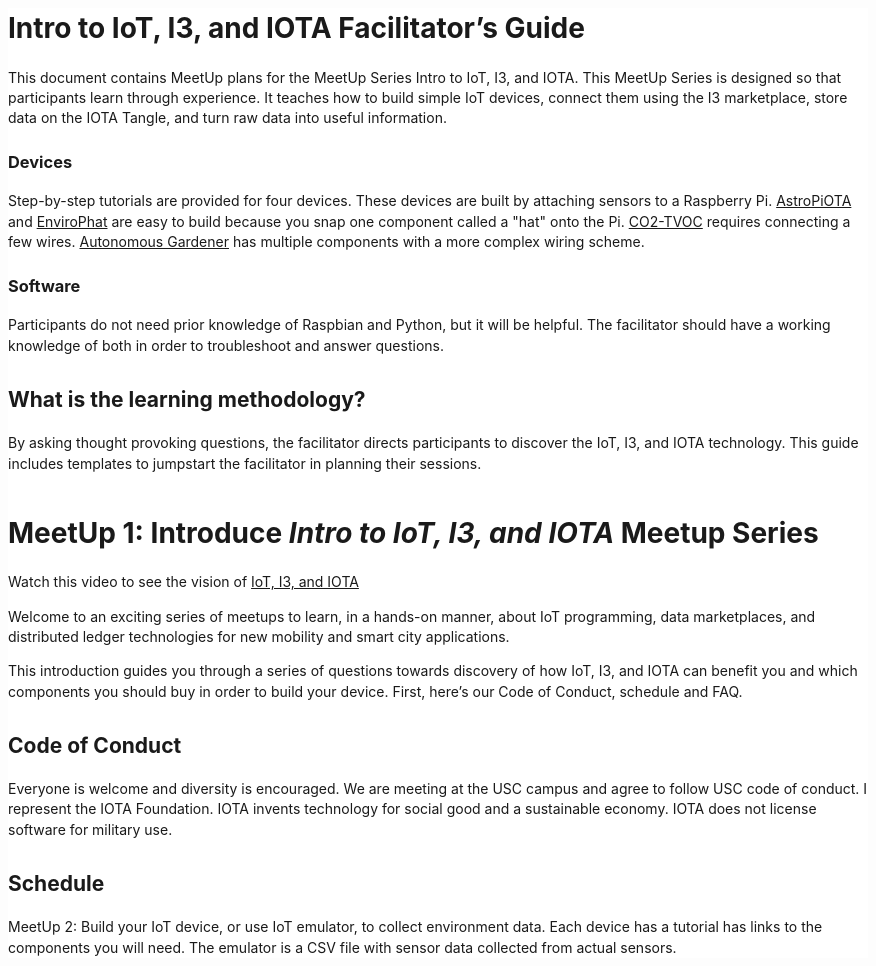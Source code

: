 # Intro to IoT, I3, and IOTA Facilitator’s Guide

This document contains MeetUp plans for the MeetUp Series Intro to IoT, I3, and IOTA. This MeetUp Series is designed so that participants learn through experience.  It teaches how to  build simple IoT devices, connect them using the I3 marketplace, store data on the IOTA Tangle, and turn raw data into useful information.
 
### Devices

Step-by-step tutorials are provided for four devices.  These devices are built by attaching sensors to a Raspberry Pi.  [AstroPiOTA](https://github.com/NelsonPython/AstroPiOTA) and [EnviroPhat](https://github.com/NelsonPython/EnviroPhat) are easy to build because you snap one component called a "hat" onto the Pi.  [CO2-TVOC](https://github.com/NelsonPython/CO2TVOC) requires connecting a few wires.  [Autonomous Gardener](https://github.com/NelsonPython/AutoGardener) has multiple components with a more complex wiring scheme. 

### Software

Participants do not need prior knowledge of Raspbian and Python, but it will be helpful.  The facilitator should have a working knowledge of both in order to troubleshoot and answer questions. 

## What is the learning methodology?

By asking thought provoking questions, the facilitator directs participants to discover the IoT, I3, and IOTA technology. This guide includes templates to jumpstart the facilitator in planning their sessions.

# MeetUp 1: Introduce <i>Intro to IoT, I3, and IOTA</i> Meetup Series

Watch this video to see the vision of [IoT, I3, and IOTA](https://www.youtube.com/watch?v=81rXoSRIRSA&t=11s)

Welcome to an exciting series of meetups to learn, in a hands-on manner, about IoT programming, data marketplaces, and distributed ledger technologies for new mobility and smart city applications.  

This introduction guides you through a series of questions towards discovery of how IoT, I3, and IOTA can benefit you and which components you should buy in order to build your device.  First, here’s our Code of Conduct, schedule and FAQ.

## Code of Conduct

Everyone is welcome and diversity is encouraged. We are meeting at the USC campus and agree to follow USC code of conduct. I represent the IOTA Foundation. IOTA invents technology for social good and a sustainable economy. IOTA does not license software for military use.

## Schedule

MeetUp 2: Build your IoT device, or use IoT emulator, to collect environment data.  Each device has a tutorial has links to the components you will need.  The emulator is a CSV file with sensor data collected from actual sensors.
